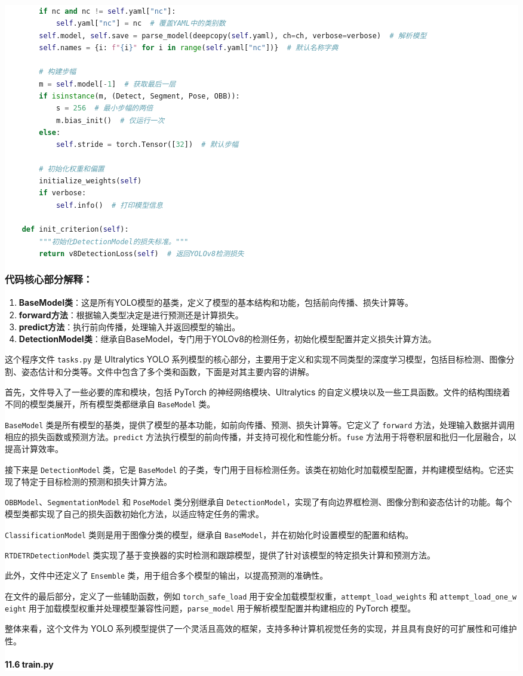 ```python
        if nc and nc != self.yaml["nc"]:
            self.yaml["nc"] = nc  # 覆盖YAML中的类别数
        self.model, self.save = parse_model(deepcopy(self.yaml), ch=ch, verbose=verbose)  # 解析模型
        self.names = {i: f"{i}" for i in range(self.yaml["nc"])}  # 默认名称字典

        # 构建步幅
        m = self.model[-1]  # 获取最后一层
        if isinstance(m, (Detect, Segment, Pose, OBB)):
            s = 256  # 最小步幅的两倍
            m.bias_init()  # 仅运行一次
        else:
            self.stride = torch.Tensor([32])  # 默认步幅

        # 初始化权重和偏置
        initialize_weights(self)
        if verbose:
            self.info()  # 打印模型信息

    def init_criterion(self):
        """初始化DetectionModel的损失标准。"""
        return v8DetectionLoss(self)  # 返回YOLOv8检测损失
```

### 代码核心部分解释：
1. **BaseModel类**：这是所有YOLO模型的基类，定义了模型的基本结构和功能，包括前向传播、损失计算等。
2. **forward方法**：根据输入类型决定是进行预测还是计算损失。
3. **predict方法**：执行前向传播，处理输入并返回模型的输出。
4. **DetectionModel类**：继承自BaseModel，专门用于YOLOv8的检测任务，初始化模型配置并定义损失计算方法。

这个程序文件 `tasks.py` 是 Ultralytics YOLO 系列模型的核心部分，主要用于定义和实现不同类型的深度学习模型，包括目标检测、图像分割、姿态估计和分类等。文件中包含了多个类和函数，下面是对其主要内容的讲解。

首先，文件导入了一些必要的库和模块，包括 PyTorch 的神经网络模块、Ultralytics 的自定义模块以及一些工具函数。文件的结构围绕着不同的模型类展开，所有模型类都继承自 `BaseModel` 类。

`BaseModel` 类是所有模型的基类，提供了模型的基本功能，如前向传播、预测、损失计算等。它定义了 `forward` 方法，处理输入数据并调用相应的损失函数或预测方法。`predict` 方法执行模型的前向传播，并支持可视化和性能分析。`fuse` 方法用于将卷积层和批归一化层融合，以提高计算效率。

接下来是 `DetectionModel` 类，它是 `BaseModel` 的子类，专门用于目标检测任务。该类在初始化时加载模型配置，并构建模型结构。它还实现了特定于目标检测的预测和损失计算方法。

`OBBModel`、`SegmentationModel` 和 `PoseModel` 类分别继承自 `DetectionModel`，实现了有向边界框检测、图像分割和姿态估计的功能。每个模型类都实现了自己的损失函数初始化方法，以适应特定任务的需求。

`ClassificationModel` 类则是用于图像分类的模型，继承自 `BaseModel`，并在初始化时设置模型的配置和结构。

`RTDETRDetectionModel` 类实现了基于变换器的实时检测和跟踪模型，提供了针对该模型的特定损失计算和预测方法。

此外，文件中还定义了 `Ensemble` 类，用于组合多个模型的输出，以提高预测的准确性。

在文件的最后部分，定义了一些辅助函数，例如 `torch_safe_load` 用于安全加载模型权重，`attempt_load_weights` 和 `attempt_load_one_weight` 用于加载模型权重并处理模型兼容性问题，`parse_model` 用于解析模型配置并构建相应的 PyTorch 模型。

整体来看，这个文件为 YOLO 系列模型提供了一个灵活且高效的框架，支持多种计算机视觉任务的实现，并且具有良好的可扩展性和可维护性。

#### 11.6 train.py
